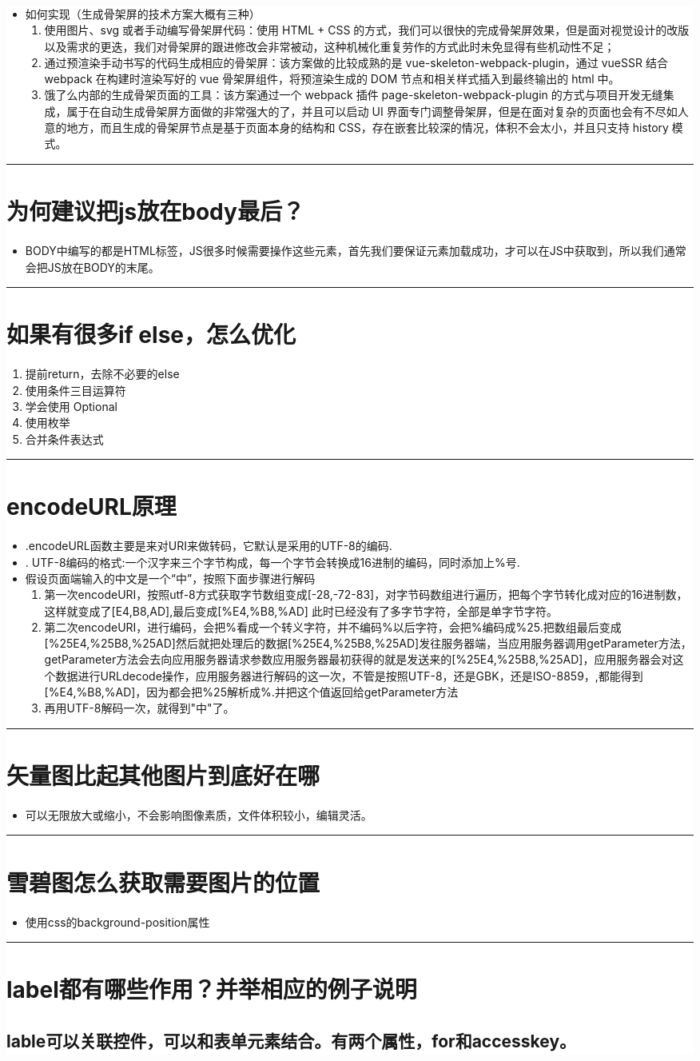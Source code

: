   * 如何实现（生成骨架屏的技术方案大概有三种）
    1. 使用图片、svg 或者手动编写骨架屏代码：使用 HTML + CSS 的方式，我们可以很快的完成骨架屏效果，但是面对视觉设计的改版以及需求的更迭，我们对骨架屏的跟进修改会非常被动，这种机械化重复劳作的方式此时未免显得有些机动性不足；
    2. 通过预渲染手动书写的代码生成相应的骨架屏：该方案做的比较成熟的是 vue-skeleton-webpack-plugin，通过 vueSSR 结合 webpack 在构建时渲染写好的 vue 骨架屏组件，将预渲染生成的 DOM 节点和相关样式插入到最终输出的 html 中。
    3. 饿了么内部的生成骨架页面的工具：该方案通过一个 webpack 插件 page-skeleton-webpack-plugin 的方式与项目开发无缝集成，属于在自动生成骨架屏方面做的非常强大的了，并且可以启动 UI 界面专门调整骨架屏，但是在面对复杂的页面也会有不尽如人意的地方，而且生成的骨架屏节点是基于页面本身的结构和 CSS，存在嵌套比较深的情况，体积不会太小，并且只支持 history 模式。
---

# 为何建议把js放在body最后？
  * BODY中编写的都是HTML标签，JS很多时候需要操作这些元素，首先我们要保证元素加载成功，才可以在JS中获取到，所以我们通常会把JS放在BODY的末尾。
---

# 如果有很多if else，怎么优化
1. 提前return，去除不必要的else
2. 使用条件三目运算符
3. 学会使用 Optional
4. 使用枚举
5. 合并条件表达式
---

# encodeURL原理
  * .encodeURL函数主要是来对URI来做转码，它默认是采用的UTF-8的编码.
  * . UTF-8编码的格式:一个汉字来三个字节构成，每一个字节会转换成16进制的编码，同时添加上%号.
  * 假设页面端输入的中文是一个“中”，按照下面步骤进行解码
    1. 第一次encodeURI，按照utf-8方式获取字节数组变成[-28,-72-83]，对字节码数组进行遍历，把每个字节转化成对应的16进制数，这样就变成了[E4,B8,AD],最后变成[%E4,%B8,%AD]  此时已经没有了多字节字符，全部是单字节字符。
    2. 第二次encodeURI，进行编码，会把%看成一个转义字符，并不编码%以后字符，会把%编码成%25.把数组最后变成[%25E4,%25B8,%25AD]然后就把处理后的数据[%25E4,%25B8,%25AD]发往服务器端，当应用服务器调用getParameter方法，getParameter方法会去向应用服务器请求参数应用服务器最初获得的就是发送来的[%25E4,%25B8,%25AD]，应用服务器会对这个数据进行URLdecode操作，应用服务器进行解码的这一次，不管是按照UTF-8，还是GBK，还是ISO-8859，,都能得到[%E4,%B8,%AD]，因为都会把%25解析成%.并把这个值返回给getParameter方法
    3. 再用UTF-8解码一次，就得到"中"了。
---

# 矢量图比起其他图片到底好在哪
  * 可以无限放大或缩小，不会影响图像素质，文件体积较小，编辑灵活。
---

# 雪碧图怎么获取需要图片的位置
  * 使用css的background-position属性
---

# label都有哪些作用？并举相应的例子说明
lable可以关联控件，可以和表单元素结合。有两个属性，for和accesskey。
---
